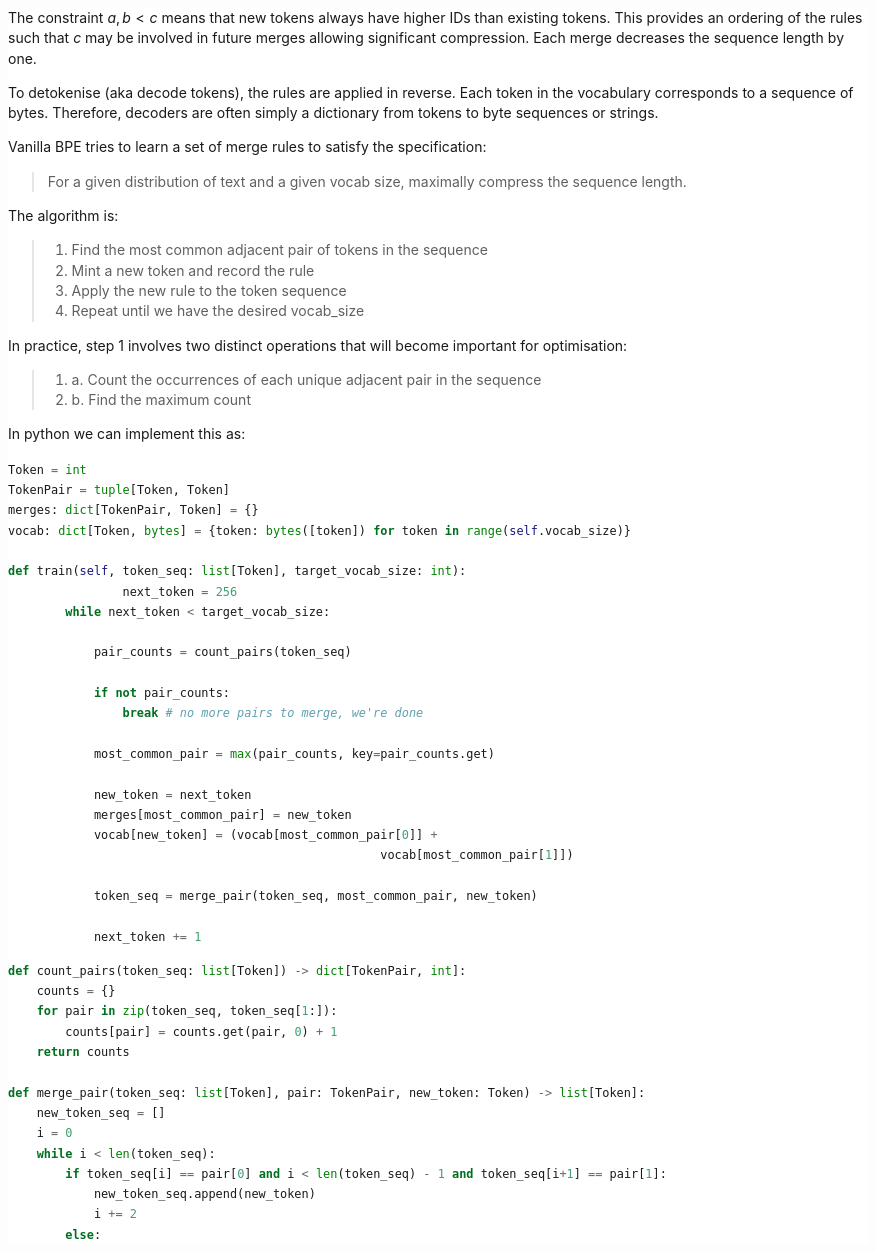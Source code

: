 The constraint $a,b<c$ means that new tokens always have higher IDs than existing tokens. This provides an ordering of the rules such that $c$ may be involved in future merges allowing significant compression. Each merge decreases the sequence length by one.

To detokenise (aka decode tokens), the rules are applied in reverse. Each token in the vocabulary corresponds to a sequence of bytes. Therefore, decoders are often simply a dictionary from tokens to byte sequences or strings.

Vanilla BPE tries to learn a set of merge rules to satisfy the specification:

> For a given distribution of text and a given vocab size, maximally compress the sequence length.
> 

The algorithm is:

> 1. Find the most common adjacent pair of tokens in the sequence
> 2. Mint a new token and record the rule
> 3. Apply the new rule to the token sequence
> 4. Repeat until we have the desired vocab_size

In practice, step 1 involves two distinct operations that will become important for optimisation:

> 1. a. Count the occurrences of each unique adjacent pair in the sequence
> 1. b. Find the maximum count

In python we can implement this as:

```python
Token = int
TokenPair = tuple[Token, Token]
merges: dict[TokenPair, Token] = {}
vocab: dict[Token, bytes] = {token: bytes([token]) for token in range(self.vocab_size)}

def train(self, token_seq: list[Token], target_vocab_size: int):
				next_token = 256
        while next_token < target_vocab_size:

            pair_counts = count_pairs(token_seq)
            
            if not pair_counts:
                break # no more pairs to merge, we're done

            most_common_pair = max(pair_counts, key=pair_counts.get)
            
            new_token = next_token
            merges[most_common_pair] = new_token
            vocab[new_token] = (vocab[most_common_pair[0]] + 
										            vocab[most_common_pair[1]])

            token_seq = merge_pair(token_seq, most_common_pair, new_token)

            next_token += 1
```

```python
def count_pairs(token_seq: list[Token]) -> dict[TokenPair, int]:
    counts = {}
    for pair in zip(token_seq, token_seq[1:]):
        counts[pair] = counts.get(pair, 0) + 1
    return counts
    
def merge_pair(token_seq: list[Token], pair: TokenPair, new_token: Token) -> list[Token]:
    new_token_seq = []
    i = 0
    while i < len(token_seq):
        if token_seq[i] == pair[0] and i < len(token_seq) - 1 and token_seq[i+1] == pair[1]:
            new_token_seq.append(new_token)
            i += 2
        else:
```